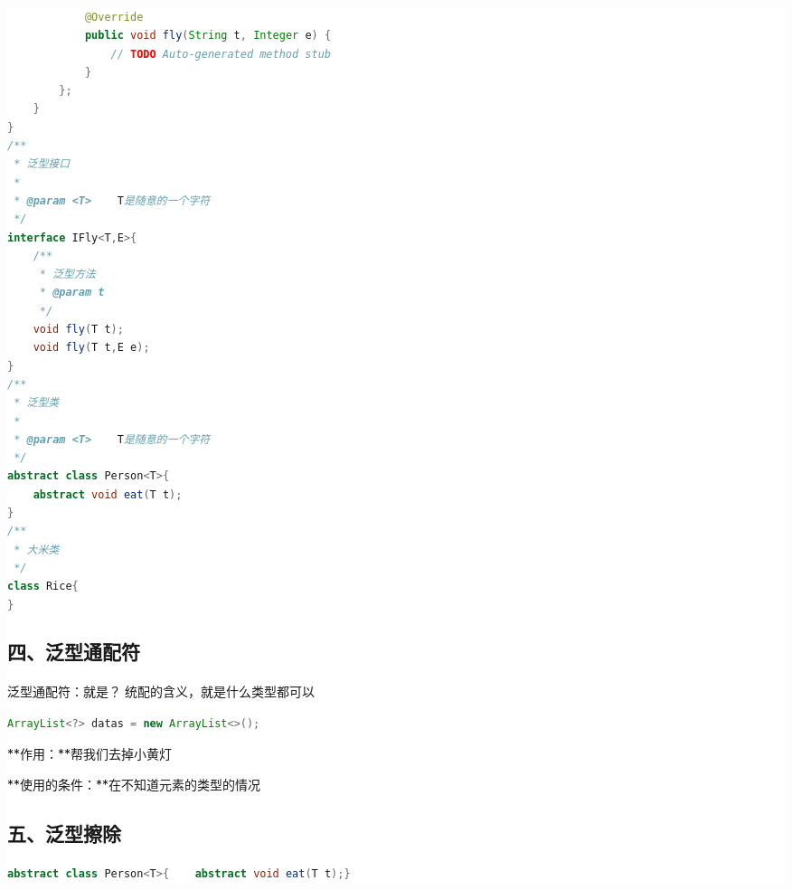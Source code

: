 ```java
            @Override
            public void fly(String t, Integer e) {
                // TODO Auto-generated method stub
            }
        };
    }
}
/**
 * 泛型接口
 *
 * @param <T>    T是随意的一个字符
 */
interface IFly<T,E>{
    /**
     * 泛型方法
     * @param t
     */
    void fly(T t);
    void fly(T t,E e);
}
/**
 * 泛型类
 *
 * @param <T>    T是随意的一个字符
 */
abstract class Person<T>{
    abstract void eat(T t);
}
/**
 * 大米类
 */
class Rice{
}
```

## 四、泛型通配符

泛型通配符：就是？ 统配的含义，就是什么类型都可以

```java
ArrayList<?> datas = new ArrayList<>();
```

**作用：**帮我们去掉小黄灯

**使用的条件：**在不知道元素的类型的情况

## 五、泛型擦除

```Java
abstract class Person<T>{    abstract void eat(T t);}
```
